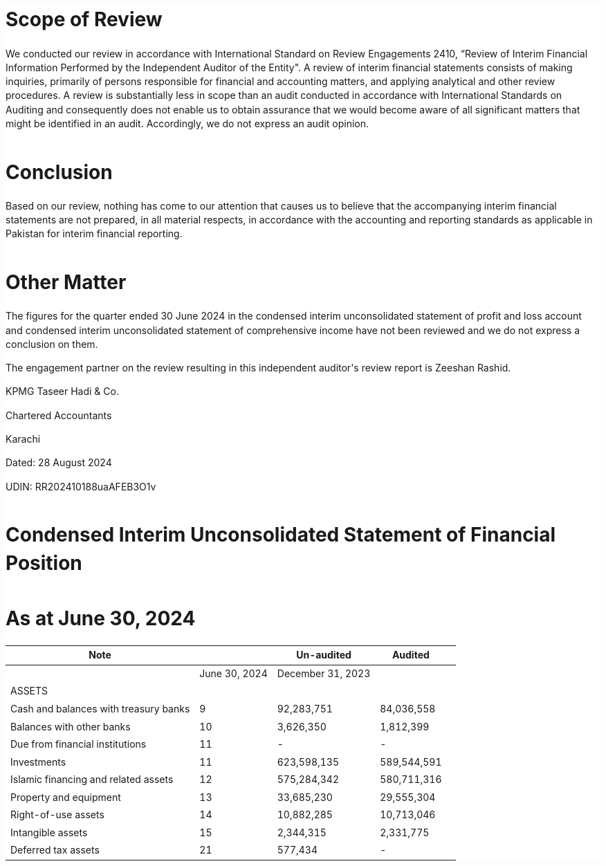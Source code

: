 # Scope of Review

We conducted our review in accordance with International Standard on Review Engagements 2410, “Review of Interim Financial Information Performed by the Independent Auditor of the Entity". A review of interim financial statements consists of making inquiries, primarily of persons responsible for financial and accounting matters, and applying analytical and other review procedures. A review is substantially less in scope than an audit conducted in accordance with International Standards on Auditing and consequently does not enable us to obtain assurance that we would become aware of all significant matters that might be identified in an audit. Accordingly, we do not express an audit opinion.

# Conclusion

Based on our review, nothing has come to our attention that causes us to believe that the accompanying interim financial statements are not prepared, in all material respects, in accordance with the accounting and reporting standards as applicable in Pakistan for interim financial reporting.

# Other Matter

The figures for the quarter ended 30 June 2024 in the condensed interim unconsolidated statement of profit and loss account and condensed interim unconsolidated statement of comprehensive income have not been reviewed and we do not express a conclusion on them.

The engagement partner on the review resulting in this independent auditor's review report is Zeeshan Rashid.

KPMG Taseer Hadi & Co.

Chartered Accountants

Karachi

Dated: 28 August 2024

UDIN: RR202410188uaAFEB3O1v

# Condensed Interim Unconsolidated Statement of Financial Position

# As at June 30, 2024

|Note| |Un-audited|Audited| |
|---|---|---|---|---|
| |June 30, 2024|December 31, 2023| | |
|ASSETS| | | | |
|Cash and balances with treasury banks|9|92,283,751|84,036,558| |
|Balances with other banks|10|3,626,350|1,812,399| |
|Due from financial institutions|11|-|-| |
|Investments|11|623,598,135|589,544,591| |
|Islamic financing and related assets|12|575,284,342|580,711,316| |
|Property and equipment|13|33,685,230|29,555,304| |
|Right-of-use assets|14|10,882,285|10,713,046| |
|Intangible assets|15|2,344,315|2,331,775| |
|Deferred tax assets|21|577,434|-| |